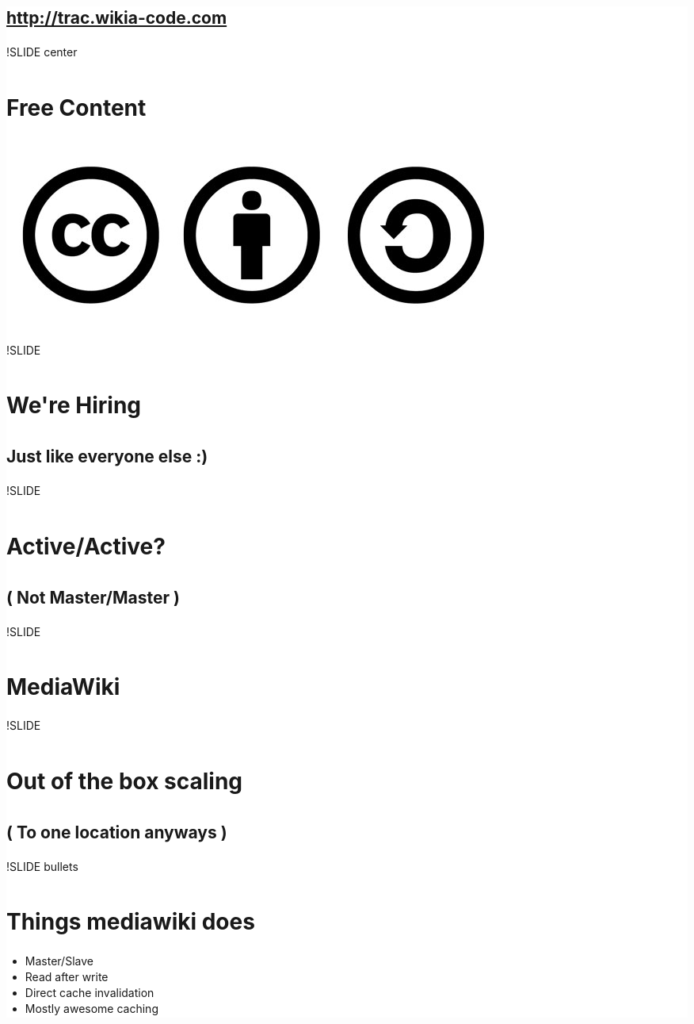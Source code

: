 ## http://trac.wikia-code.com

!SLIDE center

# Free Content

# ![CC-BY-SA](cc-by-sa.jpg)

!SLIDE

# We're Hiring #
## Just like everyone else :) ##

!SLIDE

# Active/Active? #
## ( Not Master/Master )

!SLIDE

# MediaWiki #

!SLIDE

# Out of the box scaling #
## ( To one location anyways ) ##

!SLIDE bullets

# Things mediawiki does #
* Master/Slave
* Read after write
* Direct cache invalidation
* Mostly awesome caching
